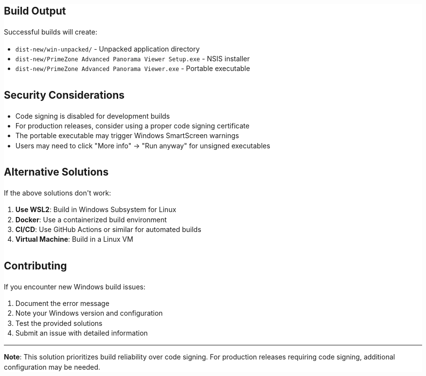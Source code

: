 ## Build Output

Successful builds will create:
- `dist-new/win-unpacked/` - Unpacked application directory
- `dist-new/PrimeZone Advanced Panorama Viewer Setup.exe` - NSIS installer
- `dist-new/PrimeZone Advanced Panorama Viewer.exe` - Portable executable

## Security Considerations

- Code signing is disabled for development builds
- For production releases, consider using a proper code signing certificate
- The portable executable may trigger Windows SmartScreen warnings
- Users may need to click "More info" → "Run anyway" for unsigned executables

## Alternative Solutions

If the above solutions don't work:

1. **Use WSL2**: Build in Windows Subsystem for Linux
2. **Docker**: Use a containerized build environment
3. **CI/CD**: Use GitHub Actions or similar for automated builds
4. **Virtual Machine**: Build in a Linux VM

## Contributing

If you encounter new Windows build issues:
1. Document the error message
2. Note your Windows version and configuration
3. Test the provided solutions
4. Submit an issue with detailed information

---

**Note**: This solution prioritizes build reliability over code signing. For production releases requiring code signing, additional configuration may be needed.
